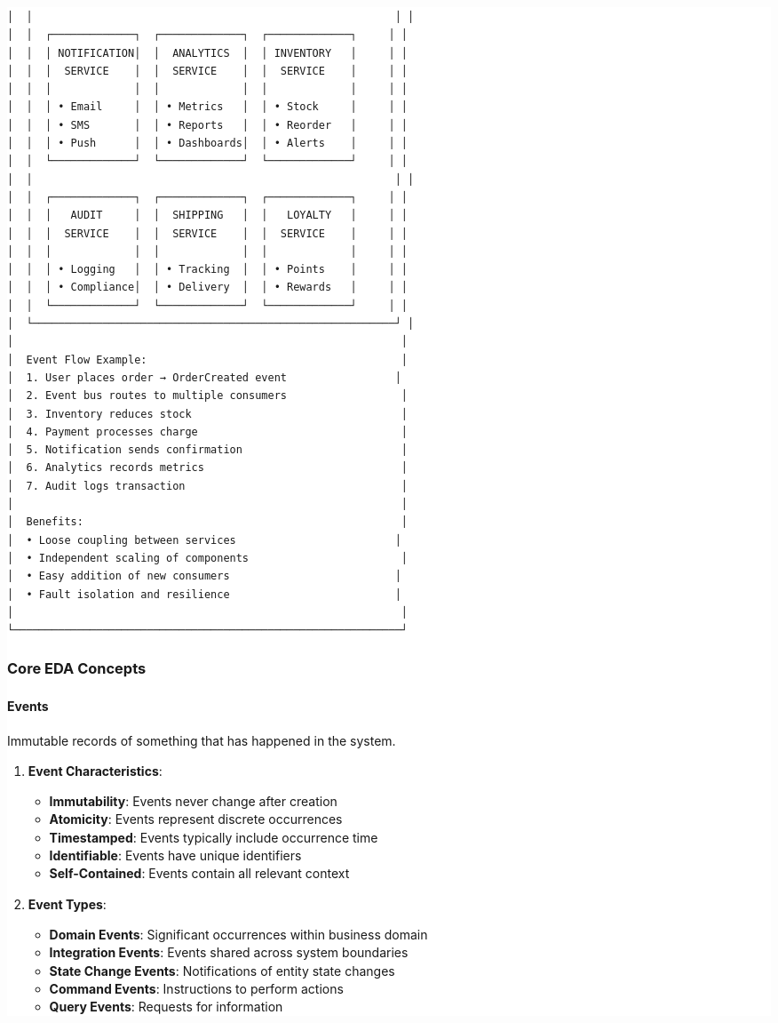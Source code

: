 ```
│  │                                                         │ │
│  │  ┌─────────────┐  ┌─────────────┐  ┌─────────────┐     │ │
│  │  │ NOTIFICATION│  │  ANALYTICS  │  │ INVENTORY   │     │ │
│  │  │  SERVICE    │  │  SERVICE    │  │  SERVICE    │     │ │
│  │  │             │  │             │  │             │     │ │
│  │  │ • Email     │  │ • Metrics   │  │ • Stock     │     │ │
│  │  │ • SMS       │  │ • Reports   │  │ • Reorder   │     │ │
│  │  │ • Push      │  │ • Dashboards│  │ • Alerts    │     │ │
│  │  └─────────────┘  └─────────────┘  └─────────────┘     │ │
│  │                                                         │ │
│  │  ┌─────────────┐  ┌─────────────┐  ┌─────────────┐     │ │
│  │  │   AUDIT     │  │  SHIPPING   │  │   LOYALTY   │     │ │
│  │  │  SERVICE    │  │  SERVICE    │  │  SERVICE    │     │ │
│  │  │             │  │             │  │             │     │ │
│  │  │ • Logging   │  │ • Tracking  │  │ • Points    │     │ │
│  │  │ • Compliance│  │ • Delivery  │  │ • Rewards   │     │ │
│  │  └─────────────┘  └─────────────┘  └─────────────┘     │ │
│  └─────────────────────────────────────────────────────────┘ │
│                                                             │
│  Event Flow Example:                                        │
│  1. User places order → OrderCreated event                 │
│  2. Event bus routes to multiple consumers                  │
│  3. Inventory reduces stock                                 │
│  4. Payment processes charge                                │
│  5. Notification sends confirmation                         │
│  6. Analytics records metrics                               │
│  7. Audit logs transaction                                  │
│                                                             │
│  Benefits:                                                  │
│  • Loose coupling between services                         │
│  • Independent scaling of components                        │
│  • Easy addition of new consumers                          │
│  • Fault isolation and resilience                          │
│                                                             │
└─────────────────────────────────────────────────────────────┘
```

### Core EDA Concepts

#### Events

Immutable records of something that has happened in the system.

1. **Event Characteristics**:
   - **Immutability**: Events never change after creation
   - **Atomicity**: Events represent discrete occurrences
   - **Timestamped**: Events typically include occurrence time
   - **Identifiable**: Events have unique identifiers
   - **Self-Contained**: Events contain all relevant context

2. **Event Types**:
   - **Domain Events**: Significant occurrences within business domain
   - **Integration Events**: Events shared across system boundaries
   - **State Change Events**: Notifications of entity state changes
   - **Command Events**: Instructions to perform actions
   - **Query Events**: Requests for information
